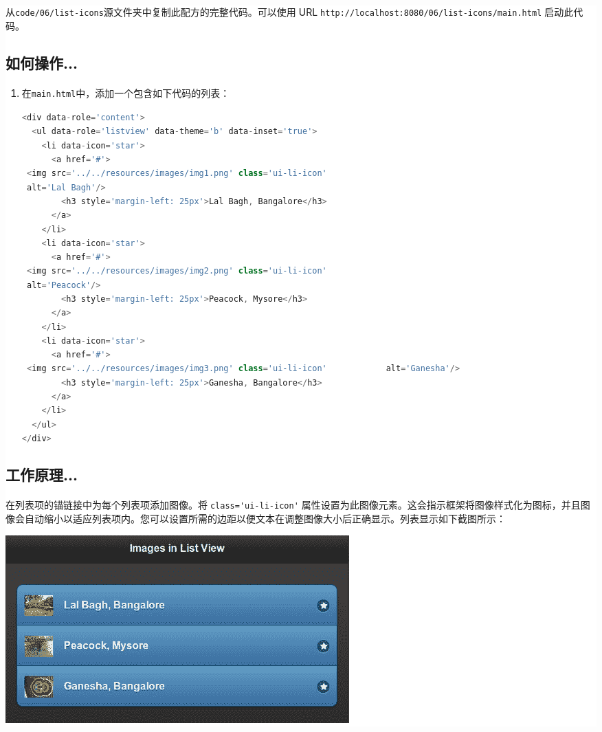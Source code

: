 从`code/06/list-icons`源文件夹中复制此配方的完整代码。可以使用 URL `http://localhost:8080/06/list-icons/main.html` 启动此代码。

## 如何操作...

1.  在`main.html`中，添加一个包含如下代码的列表：

    ```js
    <div data-role='content'>
      <ul data-role='listview' data-theme='b' data-inset='true'>
        <li data-icon='star'>
          <a href='#'>
     <img src='../../resources/images/img1.png' class='ui-li-icon'
     alt='Lal Bagh'/>
            <h3 style='margin-left: 25px'>Lal Bagh, Bangalore</h3>
          </a>
        </li>
        <li data-icon='star'>
          <a href='#'>
     <img src='../../resources/images/img2.png' class='ui-li-icon' 
     alt='Peacock'/>
            <h3 style='margin-left: 25px'>Peacock, Mysore</h3>
          </a>
        </li>
        <li data-icon='star'>
          <a href='#'>
     <img src='../../resources/images/img3.png' class='ui-li-icon'            alt='Ganesha'/>
            <h3 style='margin-left: 25px'>Ganesha, Bangalore</h3>
          </a>
        </li>
      </ul>
    </div>
    ```

## 工作原理...

在列表项的锚链接中为每个列表项添加图像。将 `class='ui-li-icon'` 属性设置为此图像元素。这会指示框架将图像样式化为图标，并且图像会自动缩小以适应列表项内。您可以设置所需的边距以便文本在调整图像大小后正确显示。列表显示如下截图所示：

![工作原理...](img/7225_06_12.jpg)
